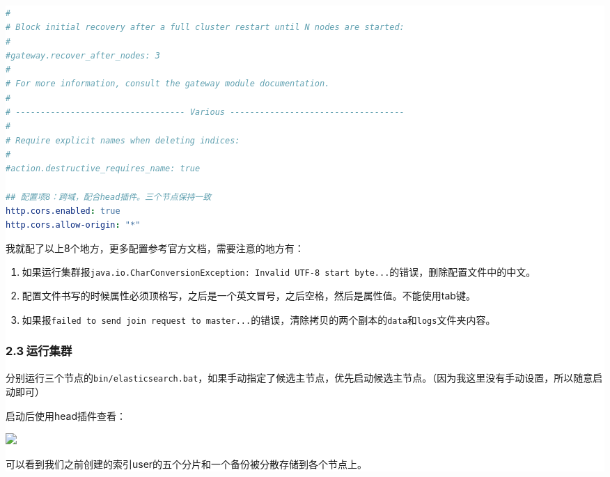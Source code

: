 ```yml
#
# Block initial recovery after a full cluster restart until N nodes are started:
#
#gateway.recover_after_nodes: 3
#
# For more information, consult the gateway module documentation.
#
# ---------------------------------- Various -----------------------------------
#
# Require explicit names when deleting indices:
#
#action.destructive_requires_name: true

## 配置项8：跨域，配合head插件。三个节点保持一致
http.cors.enabled: true
http.cors.allow-origin: "*"
```

我就配了以上8个地方，更多配置参考官方文档，需要注意的地方有：

1. 如果运行集群报`java.io.CharConversionException: Invalid UTF-8 start byte...`的错误，删除配置文件中的中文。

2. 配置文件书写的时候属性必须顶格写，之后是一个英文冒号，之后空格，然后是属性值。不能使用tab键。

3. 如果报`failed to send join request to master...`的错误，清除拷贝的两个副本的`data`和`logs`文件夹内容。

### 2.3 运行集群

分别运行三个节点的`bin/elasticsearch.bat`，如果手动指定了候选主节点，优先启动候选主节点。（因为我这里没有手动设置，所以随意启动即可）

启动后使用head插件查看：

![](https://cdn.jsdelivr.net/gh/jitwxs/cdn/blog/posts/201810/20181009101308176.png)

可以看到我们之前创建的索引user的五个分片和一个备份被分散存储到各个节点上。
